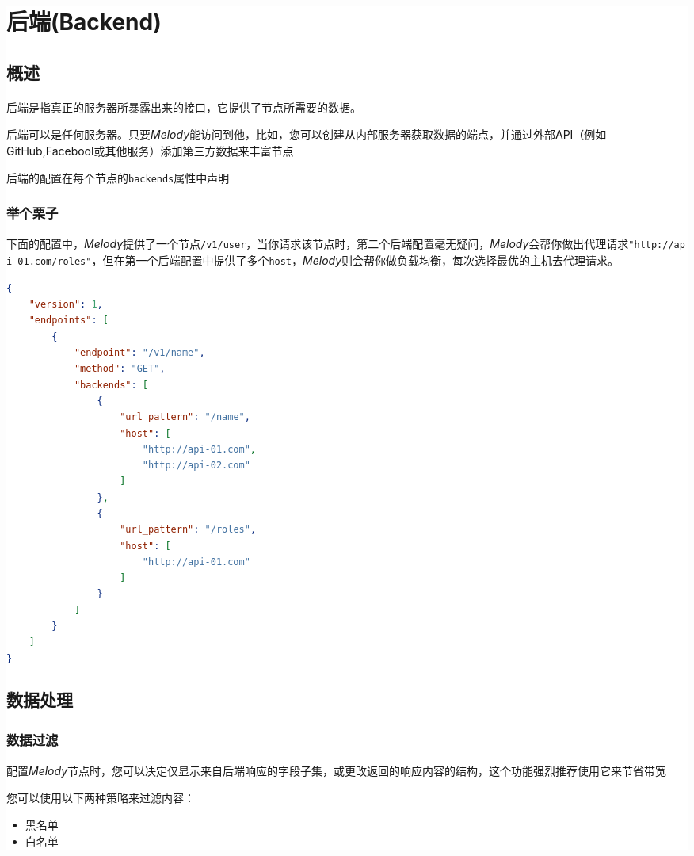 # 后端(Backend)

## 概述

后端是指真正的服务器所暴露出来的接口，它提供了节点所需要的数据。

后端可以是任何服务器。只要*Melody*能访问到他，比如，您可以创建从内部服务器获取数据的端点，并通过外部API（例如GitHub,Facebool或其他服务）添加第三方数据来丰富节点

后端的配置在每个节点的`backends`属性中声明

### 举个栗子

下面的配置中，*Melody*提供了一个节点`/v1/user`，当你请求该节点时，第二个后端配置毫无疑问，*Melody*会帮你做出代理请求`"http://api-01.com/roles"`，但在第一个后端配置中提供了多个`host`，*Melody*则会帮你做负载均衡，每次选择最优的主机去代理请求。
```json
{
	"version": 1,
	"endpoints": [
		{
			"endpoint": "/v1/name",
			"method": "GET",
			"backends": [
				{
					"url_pattern": "/name",
					"host": [
						"http://api-01.com",
						"http://api-02.com"
					]
				},
				{
					"url_pattern": "/roles",
					"host": [
						"http://api-01.com"
					]
				}
			]
		}
	]
}
```

## 数据处理

### 数据过滤

配置*Melody*节点时，您可以决定仅显示来自后端响应的字段子集，或更改返回的响应内容的结构，这个功能强烈推荐使用它来节省带宽

您可以使用以下两种策略来过滤内容：
- 黑名单
- 白名单
